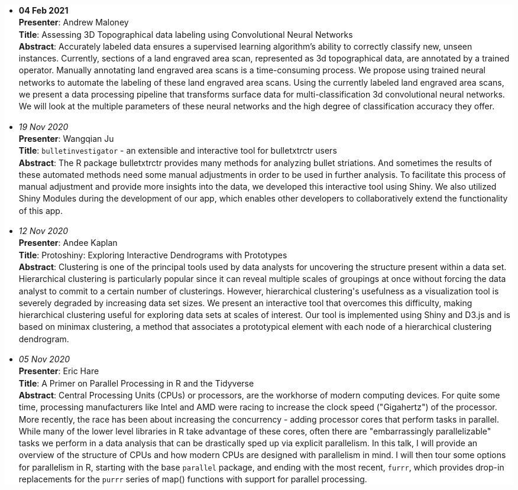 

- **04 Feb 2021**  
**Presenter**: Andrew Maloney   
**Title**: Assessing 3D Topographical data labeling using Convolutional Neural Networks  
**Abstract**:
Accurately labeled data ensures a supervised learning algorithm’s ability to correctly classify new, unseen instances. Currently, sections of a land engraved area scan, represented as 3d topographical data, are annotated by a trained operator. Manually annotating land engraved area scans is a time-consuming process. We propose using trained neural networks to automate the labeling of these land engraved area scans.  Using the currently labeled land engraved area scans, we present a data processing pipeline that transforms surface data for multi-classification 3d convolutional neural networks. We will look at the multiple parameters of these neural networks and the high degree of classification accuracy they offer.   


- *19 Nov 2020*  
**Presenter**: Wangqian Ju  
**Title**: `bulletinvestigator` - an extensible and interactive tool for bulletxtrctr users  
**Abstract**:
The R package bulletxtrctr provides many methods for analyzing bullet striations. And sometimes the results of these automated methods need some manual adjustments in order to be used in further analysis. To facilitate this process of manual adjustment and provide more insights into the data, we developed this interactive tool using Shiny. We also utilized Shiny Modules during the development of our app, which enables other developers to collaboratively extend the functionality of this app.  


- *12 Nov 2020*  
**Presenter**: Andee Kaplan  
**Title**: Protoshiny: Exploring Interactive Dendrograms with Prototypes  
**Abstract**:
Clustering is one of the principal tools used by data analysts for uncovering the structure present within a data set. Hierarchical clustering is particularly popular since it can reveal multiple scales of groupings at once without forcing the data analyst to commit to a certain number of clusterings. However, hierarchical clustering's usefulness as a visualization tool is severely degraded by increasing data set sizes. We present an interactive tool that overcomes this difficulty, making hierarchical clustering useful for exploring data sets at scales of interest. Our tool is implemented using Shiny and D3.js and is based on minimax clustering, a method that associates a prototypical element with each node of a hierarchical clustering dendrogram.


- *05 Nov 2020*  
**Presenter**: Eric Hare  
**Title**:  A Primer on Parallel Processing in R and the Tidyverse  
**Abstract**:
Central Processing Units (CPUs) or processors, are the workhorse of modern computing devices. For quite some time, processing manufacturers like Intel and AMD were racing to increase the clock speed ("Gigahertz") of the processor. More recently, the race has been about increasing the concurrency - adding processor cores that perform tasks in parallel. While many of the lower level libraries in R take advantage of these cores, often there are "embarrassingly parallelizable" tasks we perform in a data analysis that can be drastically sped up via explicit parallelism. In this talk, I will provide an overview of the structure of CPUs and how modern CPUs are designed with parallelism in mind. I will then tour some options for parallelism in R, starting with the base `parallel` package, and ending with the most recent, `furrr`, which provides drop-in replacements for the `purrr` series of map() functions with support for parallel processing.
